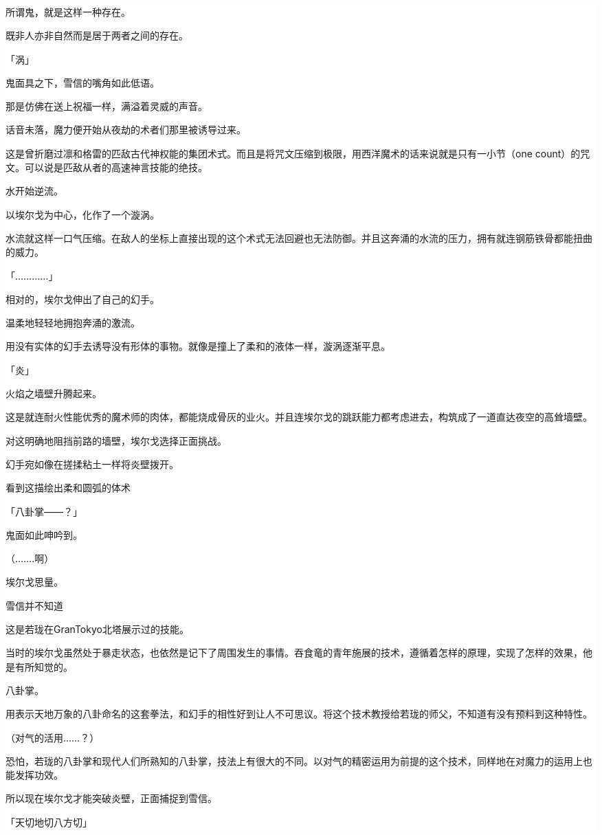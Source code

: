 所谓鬼，就是这样一种存在。

既非人亦非自然而是居于两者之间的存在。

「涡」

鬼面具之下，雪信的嘴角如此低语。

那是仿佛在送上祝福一样，满溢着灵威的声音。

话音未落，魔力便开始从夜劫的术者们那里被诱导过来。

这是曾折磨过凛和格雷的匹敌古代神权能的集团术式。而且是将咒文压缩到极限，用西洋魔术的话来说就是只有一小节（one count）的咒文。可以说是匹敌从者的高速神言技能的绝技。

水开始逆流。

以埃尔戈为中心，化作了一个漩涡。

水流就这样一口气压缩。在敌人的坐标上直接出现的这个术式无法回避也无法防御。并且这奔涌的水流的压力，拥有就连钢筋铁骨都能扭曲的威力。

「…………」

相对的，埃尔戈伸出了自己的幻手。

温柔地轻轻地拥抱奔涌的激流。

用没有实体的幻手去诱导没有形体的事物。就像是撞上了柔和的液体一样，漩涡逐渐平息。

「炎」

火焰之墙壁升腾起来。

这是就连耐火性能优秀的魔术师的肉体，都能烧成骨灰的业火。并且连埃尔戈的跳跃能力都考虑进去，构筑成了一道直达夜空的高耸墙壁。

对这明确地阻挡前路的墙壁，埃尔戈选择正面挑战。

幻手宛如像在搓揉粘土一样将炎壁拨开。

看到这描绘出柔和圆弧的体术

「八卦掌——？」

鬼面如此呻吟到。

（…….啊）

埃尔戈思量。

雪信并不知道

这是若珑在GranTokyo北塔展示过的技能。

当时的埃尔戈虽然处于暴走状态，也依然是记下了周围发生的事情。吞食竜的青年施展的技术，遵循着怎样的原理，实现了怎样的效果，他是有所知觉的。

八卦掌。

用表示天地万象的八卦命名的这套拳法，和幻手的相性好到让人不可思议。将这个技术教授给若珑的师父，不知道有没有预料到这种特性。

（对气的活用……？）

恐怕，若珑的八卦掌和现代人们所熟知的八卦掌，技法上有很大的不同。以对气的精密运用为前提的这个技术，同样地在对魔力的运用上也能发挥功效。

所以现在埃尔戈才能突破炎壁，正面捕捉到雪信。

「天切地切八方切」
